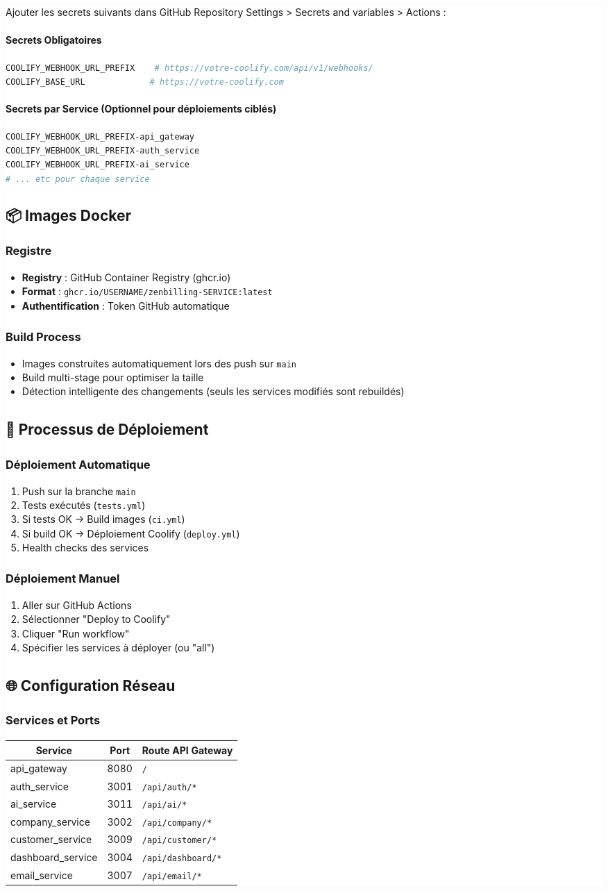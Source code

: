 Ajouter les secrets suivants dans GitHub Repository Settings > Secrets and variables > Actions :

#### Secrets Obligatoires
```bash
COOLIFY_WEBHOOK_URL_PREFIX    # https://votre-coolify.com/api/v1/webhooks/
COOLIFY_BASE_URL             # https://votre-coolify.com
```

#### Secrets par Service (Optionnel pour déploiements ciblés)
```bash
COOLIFY_WEBHOOK_URL_PREFIX-api_gateway
COOLIFY_WEBHOOK_URL_PREFIX-auth_service
COOLIFY_WEBHOOK_URL_PREFIX-ai_service
# ... etc pour chaque service
```

## 📦 Images Docker

### Registre
- **Registry** : GitHub Container Registry (ghcr.io)
- **Format** : `ghcr.io/USERNAME/zenbilling-SERVICE:latest`
- **Authentification** : Token GitHub automatique

### Build Process
- Images construites automatiquement lors des push sur `main`
- Build multi-stage pour optimiser la taille
- Détection intelligente des changements (seuls les services modifiés sont rebuildés)

## 🔄 Processus de Déploiement

### Déploiement Automatique
1. Push sur la branche `main`
2. Tests exécutés (`tests.yml`)
3. Si tests OK → Build images (`ci.yml`)
4. Si build OK → Déploiement Coolify (`deploy.yml`)
5. Health checks des services

### Déploiement Manuel
1. Aller sur GitHub Actions
2. Sélectionner "Deploy to Coolify"
3. Cliquer "Run workflow"
4. Spécifier les services à déployer (ou "all")

## 🌐 Configuration Réseau

### Services et Ports
| Service | Port | Route API Gateway |
|---------|------|------------------|
| api_gateway | 8080 | `/` |
| auth_service | 3001 | `/api/auth/*` |
| ai_service | 3011 | `/api/ai/*` |
| company_service | 3002 | `/api/company/*` |
| customer_service | 3009 | `/api/customer/*` |
| dashboard_service | 3004 | `/api/dashboard/*` |
| email_service | 3007 | `/api/email/*` |